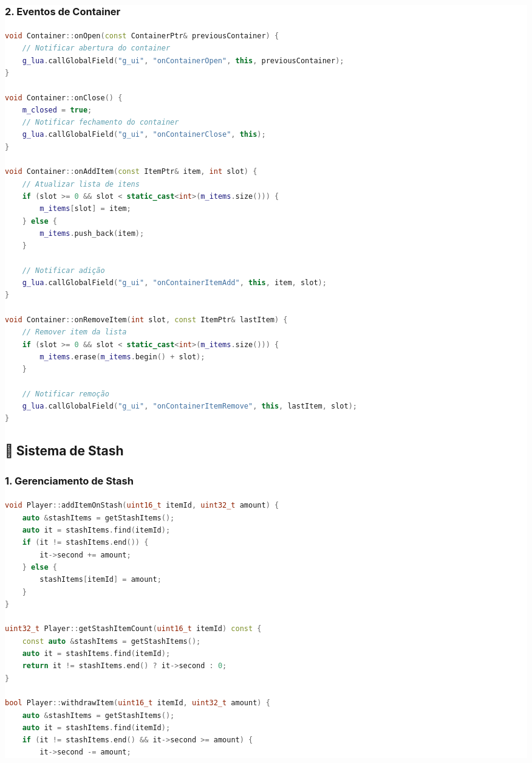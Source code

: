 ### **2. Eventos de Container**

```cpp
void Container::onOpen(const ContainerPtr& previousContainer) {
    // Notificar abertura do container
    g_lua.callGlobalField("g_ui", "onContainerOpen", this, previousContainer);
}

void Container::onClose() {
    m_closed = true;
    // Notificar fechamento do container
    g_lua.callGlobalField("g_ui", "onContainerClose", this);
}

void Container::onAddItem(const ItemPtr& item, int slot) {
    // Atualizar lista de itens
    if (slot >= 0 && slot < static_cast<int>(m_items.size())) {
        m_items[slot] = item;
    } else {
        m_items.push_back(item);
    }
    
    // Notificar adição
    g_lua.callGlobalField("g_ui", "onContainerItemAdd", this, item, slot);
}

void Container::onRemoveItem(int slot, const ItemPtr& lastItem) {
    // Remover item da lista
    if (slot >= 0 && slot < static_cast<int>(m_items.size())) {
        m_items.erase(m_items.begin() + slot);
    }
    
    // Notificar remoção
    g_lua.callGlobalField("g_ui", "onContainerItemRemove", this, lastItem, slot);
}
```

## 🔧 **Sistema de Stash**

### **1. Gerenciamento de Stash**

```cpp
void Player::addItemOnStash(uint16_t itemId, uint32_t amount) {
    auto &stashItems = getStashItems();
    auto it = stashItems.find(itemId);
    if (it != stashItems.end()) {
        it->second += amount;
    } else {
        stashItems[itemId] = amount;
    }
}

uint32_t Player::getStashItemCount(uint16_t itemId) const {
    const auto &stashItems = getStashItems();
    auto it = stashItems.find(itemId);
    return it != stashItems.end() ? it->second : 0;
}

bool Player::withdrawItem(uint16_t itemId, uint32_t amount) {
    auto &stashItems = getStashItems();
    auto it = stashItems.find(itemId);
    if (it != stashItems.end() && it->second >= amount) {
        it->second -= amount;
```